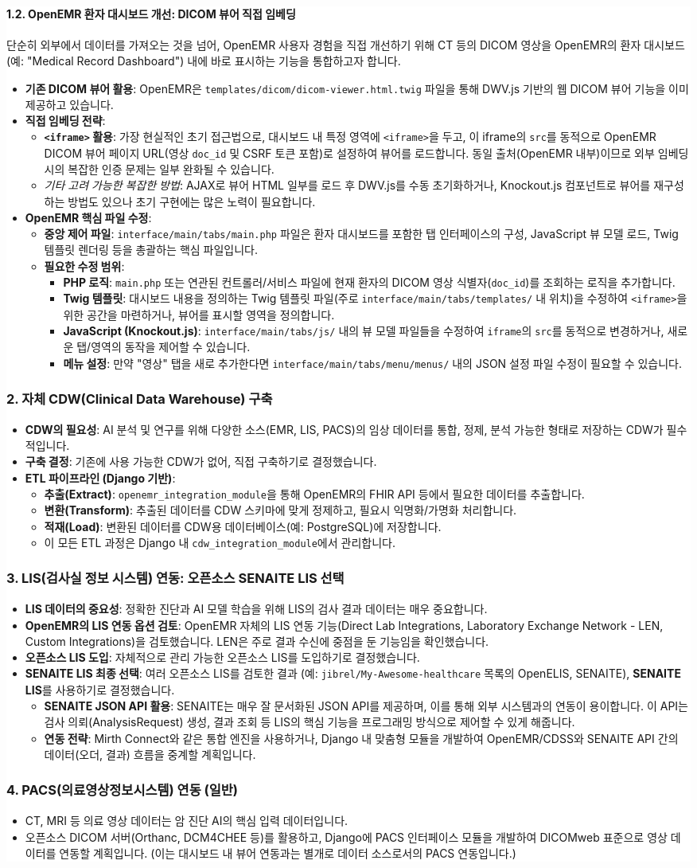 #### 1.2. OpenEMR 환자 대시보드 개선: DICOM 뷰어 직접 임베딩

단순히 외부에서 데이터를 가져오는 것을 넘어, OpenEMR 사용자 경험을 직접 개선하기 위해 CT 등의 DICOM 영상을 OpenEMR의 환자 대시보드(예: "Medical Record Dashboard") 내에 바로 표시하는 기능을 통합하고자 합니다.

* **기존 DICOM 뷰어 활용**: OpenEMR은 `templates/dicom/dicom-viewer.html.twig` 파일을 통해 DWV.js 기반의 웹 DICOM 뷰어 기능을 이미 제공하고 있습니다.
* **직접 임베딩 전략**:
    * **`<iframe>` 활용**: 가장 현실적인 초기 접근법으로, 대시보드 내 특정 영역에 `<iframe>`을 두고, 이 iframe의 `src`를 동적으로 OpenEMR DICOM 뷰어 페이지 URL(영상 `doc_id` 및 CSRF 토큰 포함)로 설정하여 뷰어를 로드합니다. 동일 출처(OpenEMR 내부)이므로 외부 임베딩 시의 복잡한 인증 문제는 일부 완화될 수 있습니다.
    * *기타 고려 가능한 복잡한 방법*: AJAX로 뷰어 HTML 일부를 로드 후 DWV.js를 수동 초기화하거나, Knockout.js 컴포넌트로 뷰어를 재구성하는 방법도 있으나 초기 구현에는 많은 노력이 필요합니다.
* **OpenEMR 핵심 파일 수정**:
    * **중앙 제어 파일**: `interface/main/tabs/main.php` 파일은 환자 대시보드를 포함한 탭 인터페이스의 구성, JavaScript 뷰 모델 로드, Twig 템플릿 렌더링 등을 총괄하는 핵심 파일입니다.
    * **필요한 수정 범위**:
        * **PHP 로직**: `main.php` 또는 연관된 컨트롤러/서비스 파일에 현재 환자의 DICOM 영상 식별자(`doc_id`)를 조회하는 로직을 추가합니다.
        * **Twig 템플릿**: 대시보드 내용을 정의하는 Twig 템플릿 파일(주로 `interface/main/tabs/templates/` 내 위치)을 수정하여 `<iframe>`을 위한 공간을 마련하거나, 뷰어를 표시할 영역을 정의합니다.
        * **JavaScript (Knockout.js)**: `interface/main/tabs/js/` 내의 뷰 모델 파일들을 수정하여 `iframe`의 `src`를 동적으로 변경하거나, 새로운 탭/영역의 동작을 제어할 수 있습니다.
        * **메뉴 설정**: 만약 "영상" 탭을 새로 추가한다면 `interface/main/tabs/menu/menus/` 내의 JSON 설정 파일 수정이 필요할 수 있습니다.

### 2. 자체 CDW(Clinical Data Warehouse) 구축

* **CDW의 필요성**: AI 분석 및 연구를 위해 다양한 소스(EMR, LIS, PACS)의 임상 데이터를 통합, 정제, 분석 가능한 형태로 저장하는 CDW가 필수적입니다.
* **구축 결정**: 기존에 사용 가능한 CDW가 없어, 직접 구축하기로 결정했습니다.
* **ETL 파이프라인 (Django 기반)**:
    * **추출(Extract)**: `openemr_integration_module`을 통해 OpenEMR의 FHIR API 등에서 필요한 데이터를 추출합니다.
    * **변환(Transform)**: 추출된 데이터를 CDW 스키마에 맞게 정제하고, 필요시 익명화/가명화 처리합니다.
    * **적재(Load)**: 변환된 데이터를 CDW용 데이터베이스(예: PostgreSQL)에 저장합니다.
    * 이 모든 ETL 과정은 Django 내 `cdw_integration_module`에서 관리합니다.

### 3. LIS(검사실 정보 시스템) 연동: 오픈소스 SENAITE LIS 선택

* **LIS 데이터의 중요성**: 정확한 진단과 AI 모델 학습을 위해 LIS의 검사 결과 데이터는 매우 중요합니다.
* **OpenEMR의 LIS 연동 옵션 검토**: OpenEMR 자체의 LIS 연동 기능(Direct Lab Integrations, Laboratory Exchange Network - LEN, Custom Integrations)을 검토했습니다. LEN은 주로 결과 수신에 중점을 둔 기능임을 확인했습니다.
* **오픈소스 LIS 도입**: 자체적으로 관리 가능한 오픈소스 LIS를 도입하기로 결정했습니다.
* **SENAITE LIS 최종 선택**: 여러 오픈소스 LIS를 검토한 결과 (예: `jibrel/My-Awesome-healthcare` 목록의 OpenELIS, SENAITE), **SENAITE LIS**를 사용하기로 결정했습니다.
    * **SENAITE JSON API 활용**: SENAITE는 매우 잘 문서화된 JSON API를 제공하며, 이를 통해 외부 시스템과의 연동이 용이합니다. 이 API는 검사 의뢰(AnalysisRequest) 생성, 결과 조회 등 LIS의 핵심 기능을 프로그래밍 방식으로 제어할 수 있게 해줍니다.
    * **연동 전략**: Mirth Connect와 같은 통합 엔진을 사용하거나, Django 내 맞춤형 모듈을 개발하여 OpenEMR/CDSS와 SENAITE API 간의 데이터(오더, 결과) 흐름을 중계할 계획입니다.

### 4. PACS(의료영상정보시스템) 연동 (일반)

* CT, MRI 등 의료 영상 데이터는 암 진단 AI의 핵심 입력 데이터입니다.
* 오픈소스 DICOM 서버(Orthanc, DCM4CHEE 등)를 활용하고, Django에 PACS 인터페이스 모듈을 개발하여 DICOMweb 표준으로 영상 데이터를 연동할 계획입니다. (이는 대시보드 내 뷰어 연동과는 별개로 데이터 소스로서의 PACS 연동입니다.)
